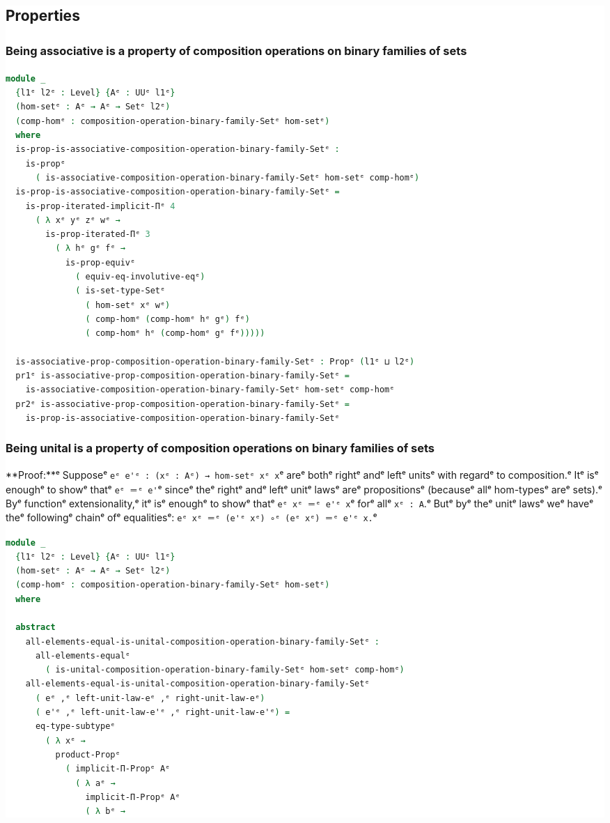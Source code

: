 ## Properties

### Being associative is a property of composition operations on binary families of sets

```agda
module _
  {l1ᵉ l2ᵉ : Level} {Aᵉ : UUᵉ l1ᵉ}
  (hom-setᵉ : Aᵉ → Aᵉ → Setᵉ l2ᵉ)
  (comp-homᵉ : composition-operation-binary-family-Setᵉ hom-setᵉ)
  where
  is-prop-is-associative-composition-operation-binary-family-Setᵉ :
    is-propᵉ
      ( is-associative-composition-operation-binary-family-Setᵉ hom-setᵉ comp-homᵉ)
  is-prop-is-associative-composition-operation-binary-family-Setᵉ =
    is-prop-iterated-implicit-Πᵉ 4
      ( λ xᵉ yᵉ zᵉ wᵉ →
        is-prop-iterated-Πᵉ 3
          ( λ hᵉ gᵉ fᵉ →
            is-prop-equivᵉ
              ( equiv-eq-involutive-eqᵉ)
              ( is-set-type-Setᵉ
                ( hom-setᵉ xᵉ wᵉ)
                ( comp-homᵉ (comp-homᵉ hᵉ gᵉ) fᵉ)
                ( comp-homᵉ hᵉ (comp-homᵉ gᵉ fᵉ)))))

  is-associative-prop-composition-operation-binary-family-Setᵉ : Propᵉ (l1ᵉ ⊔ l2ᵉ)
  pr1ᵉ is-associative-prop-composition-operation-binary-family-Setᵉ =
    is-associative-composition-operation-binary-family-Setᵉ hom-setᵉ comp-homᵉ
  pr2ᵉ is-associative-prop-composition-operation-binary-family-Setᵉ =
    is-prop-is-associative-composition-operation-binary-family-Setᵉ
```

### Being unital is a property of composition operations on binary families of sets

**Proof:**ᵉ Supposeᵉ `eᵉ e'ᵉ : (xᵉ : Aᵉ) → hom-setᵉ xᵉ x`ᵉ areᵉ bothᵉ rightᵉ andᵉ leftᵉ unitsᵉ
with regardᵉ to composition.ᵉ Itᵉ isᵉ enoughᵉ to showᵉ thatᵉ `eᵉ ＝ᵉ e'`ᵉ sinceᵉ theᵉ rightᵉ
andᵉ leftᵉ unitᵉ lawsᵉ areᵉ propositionsᵉ (becauseᵉ allᵉ hom-typesᵉ areᵉ sets).ᵉ Byᵉ
functionᵉ extensionality,ᵉ itᵉ isᵉ enoughᵉ to showᵉ thatᵉ `eᵉ xᵉ ＝ᵉ e'ᵉ x`ᵉ forᵉ allᵉ
`xᵉ : A`.ᵉ Butᵉ byᵉ theᵉ unitᵉ lawsᵉ weᵉ haveᵉ theᵉ followingᵉ chainᵉ ofᵉ equalitiesᵉ:
`eᵉ xᵉ ＝ᵉ (e'ᵉ xᵉ) ∘ᵉ (eᵉ xᵉ) ＝ᵉ e'ᵉ x.`ᵉ

```agda
module _
  {l1ᵉ l2ᵉ : Level} {Aᵉ : UUᵉ l1ᵉ}
  (hom-setᵉ : Aᵉ → Aᵉ → Setᵉ l2ᵉ)
  (comp-homᵉ : composition-operation-binary-family-Setᵉ hom-setᵉ)
  where

  abstract
    all-elements-equal-is-unital-composition-operation-binary-family-Setᵉ :
      all-elements-equalᵉ
        ( is-unital-composition-operation-binary-family-Setᵉ hom-setᵉ comp-homᵉ)
    all-elements-equal-is-unital-composition-operation-binary-family-Setᵉ
      ( eᵉ ,ᵉ left-unit-law-eᵉ ,ᵉ right-unit-law-eᵉ)
      ( e'ᵉ ,ᵉ left-unit-law-e'ᵉ ,ᵉ right-unit-law-e'ᵉ) =
      eq-type-subtypeᵉ
        ( λ xᵉ →
          product-Propᵉ
            ( implicit-Π-Propᵉ Aᵉ
              ( λ aᵉ →
                implicit-Π-Propᵉ Aᵉ
                ( λ bᵉ →
```
